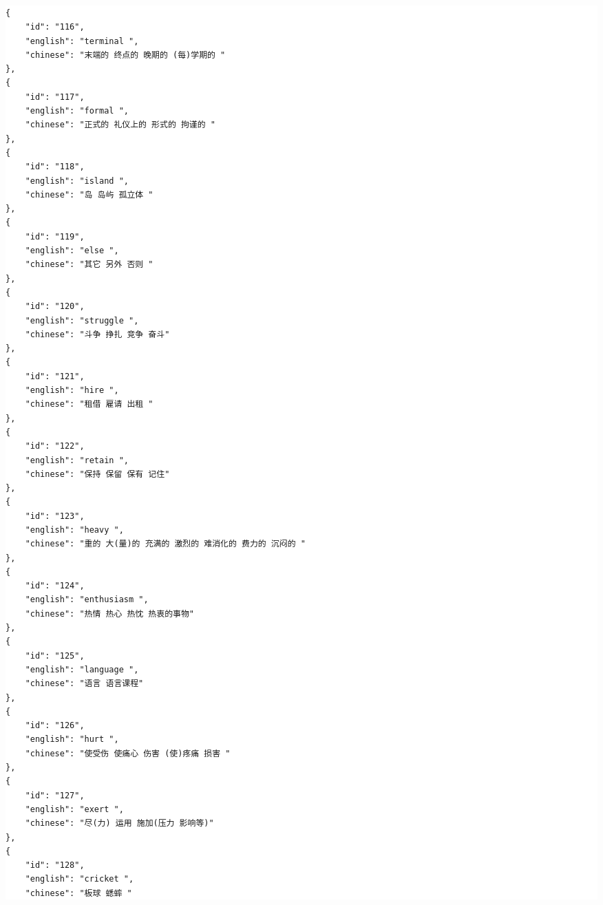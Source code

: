    {
        "id": "116",
        "english": "terminal ",
        "chinese": "末端的 终点的 晚期的 (每)学期的 "
    },
    {
        "id": "117",
        "english": "formal ",
        "chinese": "正式的 礼仪上的 形式的 拘谨的 "
    },
    {
        "id": "118",
        "english": "island ",
        "chinese": "岛 岛屿 孤立体 "
    },
    {
        "id": "119",
        "english": "else ",
        "chinese": "其它 另外 否则 "
    },
    {
        "id": "120",
        "english": "struggle ",
        "chinese": "斗争 挣扎 竞争 奋斗"
    },
    {
        "id": "121",
        "english": "hire ",
        "chinese": "租借 雇请 出租 "
    },
    {
        "id": "122",
        "english": "retain ",
        "chinese": "保持 保留 保有 记住"
    },
    {
        "id": "123",
        "english": "heavy ",
        "chinese": "重的 大(量)的 充满的 激烈的 难消化的 费力的 沉闷的 "
    },
    {
        "id": "124",
        "english": "enthusiasm ",
        "chinese": "热情 热心 热忱 热衷的事物"
    },
    {
        "id": "125",
        "english": "language ",
        "chinese": "语言 语言课程"
    },
    {
        "id": "126",
        "english": "hurt ",
        "chinese": "使受伤 使痛心 伤害 (使)疼痛 损害 "
    },
    {
        "id": "127",
        "english": "exert ",
        "chinese": "尽(力) 运用 施加(压力 影响等)"
    },
    {
        "id": "128",
        "english": "cricket ",
        "chinese": "板球 蟋蟀 "